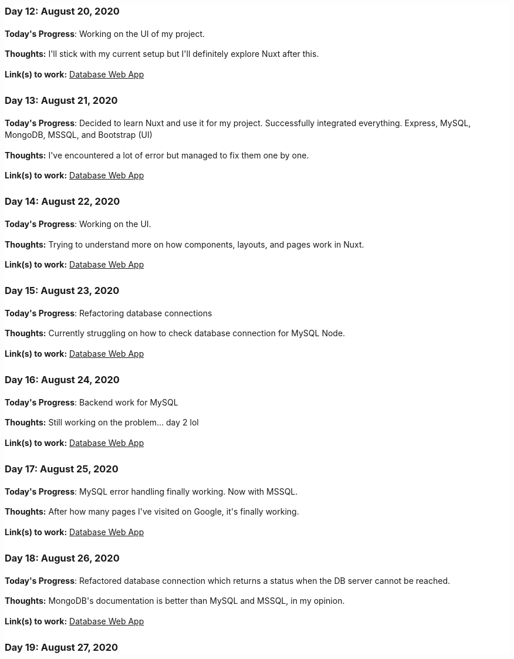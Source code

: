 ### Day 12: August 20, 2020

**Today's Progress**: Working on the UI of my project.

**Thoughts:** I'll stick with my current setup but I'll definitely explore Nuxt after this. 

**Link(s) to work:** [Database Web App](https://github.com/dbybanez/dbs-webapp)

### Day 13: August 21, 2020

**Today's Progress**: Decided to learn Nuxt and use it for my project. Successfully integrated everything. Express, MySQL, MongoDB, MSSQL, and Bootstrap (UI)

**Thoughts:** I've encountered a lot of error but managed to fix them one by one. 

**Link(s) to work:** [Database Web App](https://github.com/dbybanez/dbs-webapp)

### Day 14: August 22, 2020

**Today's Progress**: Working on the UI.

**Thoughts:** Trying to understand more on how components, layouts, and pages work in Nuxt.

**Link(s) to work:** [Database Web App](https://github.com/dbybanez/dbs-webapp)

### Day 15: August 23, 2020

**Today's Progress**: Refactoring database connections

**Thoughts:** Currently struggling on how to check database connection for MySQL Node.

**Link(s) to work:** [Database Web App](https://github.com/dbybanez/dbs-webapp)

### Day 16: August 24, 2020

**Today's Progress**: Backend work for MySQL

**Thoughts:** Still working on the problem... day 2 lol

**Link(s) to work:** [Database Web App](https://github.com/dbybanez/dbs-webapp)

### Day 17: August 25, 2020

**Today's Progress**: MySQL error handling finally working. Now with MSSQL.

**Thoughts:** After how many pages I've visited on Google, it's finally working.

**Link(s) to work:** [Database Web App](https://github.com/dbybanez/dbs-webapp)

### Day 18: August 26, 2020

**Today's Progress**: Refactored database connection which returns a status when the DB server cannot be reached.

**Thoughts:** MongoDB's documentation is better than MySQL and MSSQL, in my opinion.

**Link(s) to work:** [Database Web App](https://github.com/dbybanez/dbs-webapp)

### Day 19: August 27, 2020
